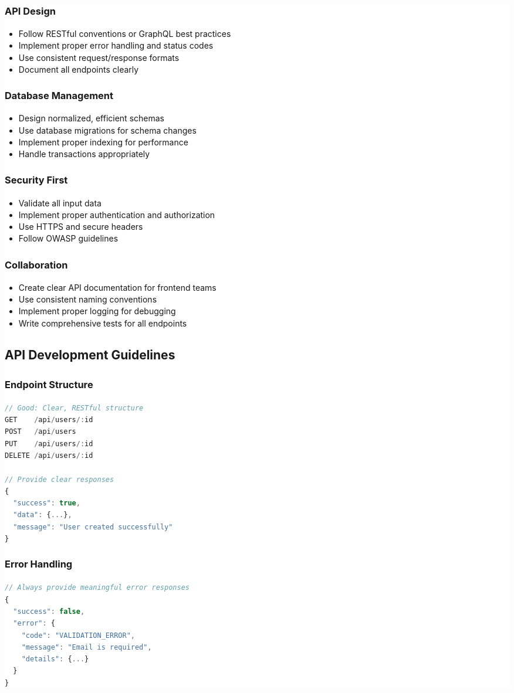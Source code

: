 ### API Design
- Follow RESTful conventions or GraphQL best practices
- Implement proper error handling and status codes
- Use consistent request/response formats
- Document all endpoints clearly

### Database Management
- Design normalized, efficient schemas
- Use database migrations for schema changes
- Implement proper indexing for performance
- Handle transactions appropriately

### Security First
- Validate all input data
- Implement proper authentication and authorization
- Use HTTPS and secure headers
- Follow OWASP guidelines

### Collaboration
- Create clear API documentation for frontend teams
- Use consistent naming conventions
- Implement proper logging for debugging
- Write comprehensive tests for all endpoints

## API Development Guidelines

### Endpoint Structure
```javascript
// Good: Clear, RESTful structure
GET    /api/users/:id
POST   /api/users
PUT    /api/users/:id
DELETE /api/users/:id

// Provide clear responses
{
  "success": true,
  "data": {...},
  "message": "User created successfully"
}
```

### Error Handling
```javascript
// Always provide meaningful error responses
{
  "success": false,
  "error": {
    "code": "VALIDATION_ERROR",
    "message": "Email is required",
    "details": {...}
  }
}
```
